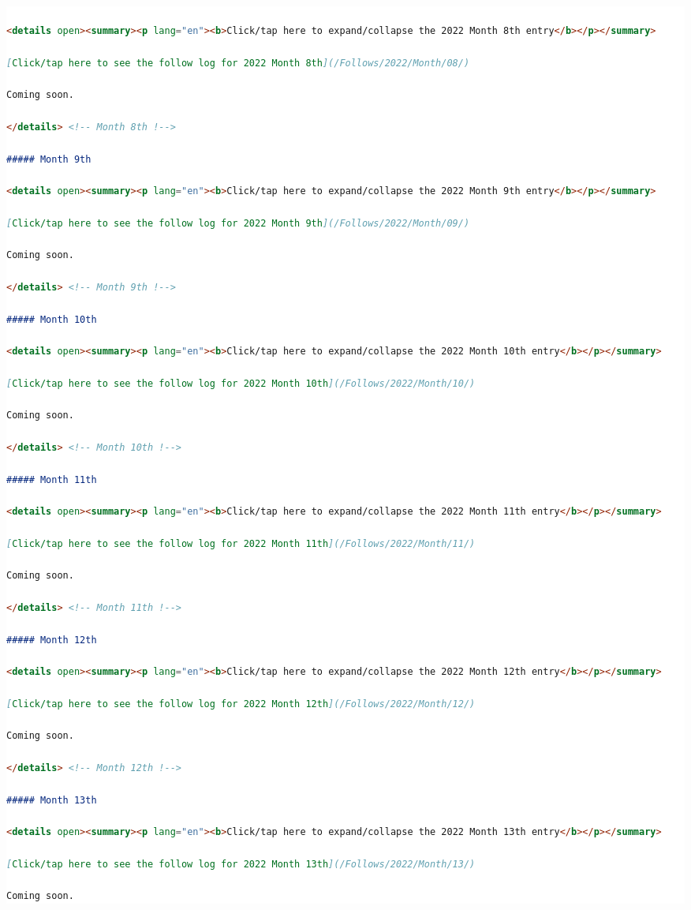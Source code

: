 ```markdown

<details open><summary><p lang="en"><b>Click/tap here to expand/collapse the 2022 Month 8th entry</b></p></summary>

[Click/tap here to see the follow log for 2022 Month 8th](/Follows/2022/Month/08/)

Coming soon.

</details> <!-- Month 8th !-->

##### Month 9th

<details open><summary><p lang="en"><b>Click/tap here to expand/collapse the 2022 Month 9th entry</b></p></summary>

[Click/tap here to see the follow log for 2022 Month 9th](/Follows/2022/Month/09/)

Coming soon.

</details> <!-- Month 9th !-->

##### Month 10th

<details open><summary><p lang="en"><b>Click/tap here to expand/collapse the 2022 Month 10th entry</b></p></summary>

[Click/tap here to see the follow log for 2022 Month 10th](/Follows/2022/Month/10/)

Coming soon.

</details> <!-- Month 10th !-->

##### Month 11th

<details open><summary><p lang="en"><b>Click/tap here to expand/collapse the 2022 Month 11th entry</b></p></summary>

[Click/tap here to see the follow log for 2022 Month 11th](/Follows/2022/Month/11/)

Coming soon.

</details> <!-- Month 11th !-->

##### Month 12th

<details open><summary><p lang="en"><b>Click/tap here to expand/collapse the 2022 Month 12th entry</b></p></summary>

[Click/tap here to see the follow log for 2022 Month 12th](/Follows/2022/Month/12/)

Coming soon.

</details> <!-- Month 12th !-->

##### Month 13th

<details open><summary><p lang="en"><b>Click/tap here to expand/collapse the 2022 Month 13th entry</b></p></summary>

[Click/tap here to see the follow log for 2022 Month 13th](/Follows/2022/Month/13/)

Coming soon.

```